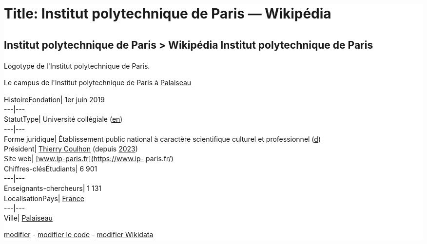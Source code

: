 # Title: Institut polytechnique de Paris — Wikipédia

## Institut polytechnique de Paris > Wikipédia Institut polytechnique de Paris

[](/w/index.php?title=Fichier:Institut_polytechnique_de_Paris_logo.svg&lang=fr)

Logotype de l'Institut polytechnique de Paris.

[](/wiki/Fichier:Campus_Ecole_polytechnique_de_palaiseau.jpg)

Le campus de l'Institut polytechnique de Paris à [Palaiseau](/wiki/Palaiseau
"Palaiseau")

HistoireFondation|  [1er](/wiki/1er_juin "1er juin") [juin](/wiki/Juin_2019
"Juin 2019") [2019](/wiki/2019
"2019")[](https://www.wikidata.org/wiki/Q48759778?uselang=fr#P571 "Voir et
modifier les données sur Wikidata")  
---|---  
StatutType|  Université collégiale
([en](https://en.wikipedia.org/wiki/Collegiate_university "en:Collegiate
university"))[](https://www.wikidata.org/wiki/Q48759778?uselang=fr#P31 "Voir
et modifier les données sur Wikidata")  
---|---  
Forme juridique|  Établissement public national à caractère scientifique
culturel et professionnel ([d](https://www.wikidata.org/wiki/Q87715841
"d:Q87715841"))[](https://www.wikidata.org/wiki/Q48759778?uselang=fr#P1454
"Voir et modifier les données sur Wikidata")  
Président|  [Thierry Coulhon](/wiki/Thierry_Coulhon "Thierry Coulhon") (depuis
[2023](/wiki/2023
"2023"))[](https://www.wikidata.org/wiki/Q48759778?uselang=fr#P488 "Voir et
modifier les données sur Wikidata")  
Site web|  [www.ip-paris.fr](https://www.ip-
paris.fr/)[](https://www.wikidata.org/wiki/Q48759778?uselang=fr#P856 "Voir et
modifier les données sur Wikidata")  
Chiffres-clésÉtudiants|  6 901  
---|---  
Enseignants-chercheurs|  1 131  
LocalisationPays|  [](/wiki/Fichier:Flag_of_France.svg "Drapeau de la France")
[France](/wiki/France "France")  
---|---  
Ville|  [Palaiseau](/wiki/Palaiseau "Palaiseau")  
  
[](/wiki/Sp%C3%A9cial:Map/13/48.710709/2.219011/fr)

[modifier](https://fr.wikipedia.org/w/index.php?title=Institut_polytechnique_de_Paris&veaction=edit&section=0)
\- [modifier le
code](https://fr.wikipedia.org/w/index.php?title=Institut_polytechnique_de_Paris&action=edit&section=0)
\- [modifier Wikidata](https://www.wikidata.org/wiki/Q48759778
"d:Q48759778")[](/wiki/Mod%C3%A8le:Infobox_Universit%C3%A9 "Documentation du
modèle")
